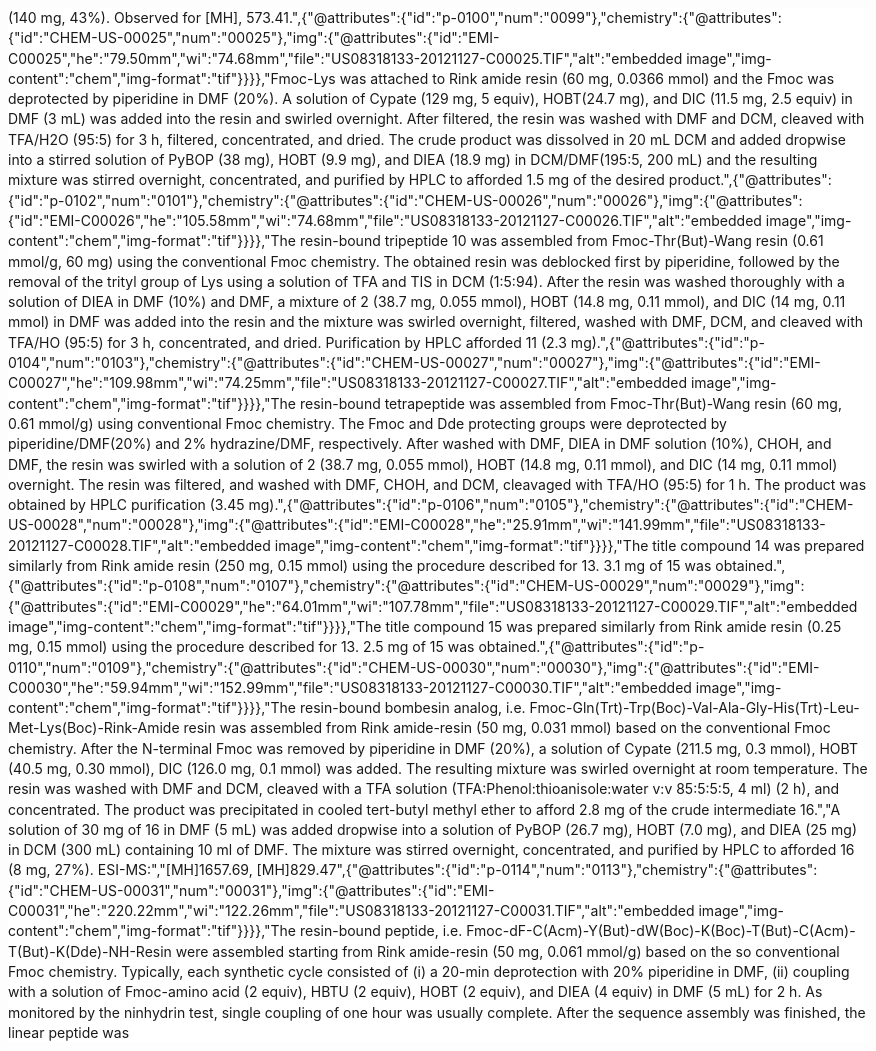 (140 mg, 43%). Observed for [MH], 573.41.",{"@attributes":{"id":"p-0100","num":"0099"},"chemistry":{"@attributes":{"id":"CHEM-US-00025","num":"00025"},"img":{"@attributes":{"id":"EMI-C00025","he":"79.50mm","wi":"74.68mm","file":"US08318133-20121127-C00025.TIF","alt":"embedded image","img-content":"chem","img-format":"tif"}}}},"Fmoc-Lys was attached to Rink amide resin (60 mg, 0.0366 mmol) and the Fmoc was deprotected by piperidine in DMF (20%). A solution of Cypate (129 mg, 5 equiv), HOBT(24.7 mg), and DIC (11.5 mg, 2.5 equiv) in DMF (3 mL) was added into the resin and swirled overnight. After filtered, the resin was washed with DMF and DCM, cleaved with TFA\/H2O (95:5) for 3 h, filtered, concentrated, and dried. The crude product was dissolved in 20 mL DCM and added dropwise into a stirred solution of PyBOP (38 mg), HOBT (9.9 mg), and DIEA (18.9 mg) in DCM\/DMF(195:5, 200 mL) and the resulting mixture was stirred overnight, concentrated, and purified by HPLC to afforded 1.5 mg of the desired product.",{"@attributes":{"id":"p-0102","num":"0101"},"chemistry":{"@attributes":{"id":"CHEM-US-00026","num":"00026"},"img":{"@attributes":{"id":"EMI-C00026","he":"105.58mm","wi":"74.68mm","file":"US08318133-20121127-C00026.TIF","alt":"embedded image","img-content":"chem","img-format":"tif"}}}},"The resin-bound tripeptide 10 was assembled from Fmoc-Thr(But)-Wang resin (0.61 mmol\/g, 60 mg) using the conventional Fmoc chemistry. The obtained resin was deblocked first by piperidine, followed by the removal of the trityl group of Lys using a solution of TFA and TIS in DCM (1:5:94). After the resin was washed thoroughly with a solution of DIEA in DMF (10%) and DMF, a mixture of 2 (38.7 mg, 0.055 mmol), HOBT (14.8 mg, 0.11 mmol), and DIC (14 mg, 0.11 mmol) in DMF was added into the resin and the mixture was swirled overnight, filtered, washed with DMF, DCM, and cleaved with TFA\/HO (95:5) for 3 h, concentrated, and dried. Purification by HPLC afforded 11 (2.3 mg).",{"@attributes":{"id":"p-0104","num":"0103"},"chemistry":{"@attributes":{"id":"CHEM-US-00027","num":"00027"},"img":{"@attributes":{"id":"EMI-C00027","he":"109.98mm","wi":"74.25mm","file":"US08318133-20121127-C00027.TIF","alt":"embedded image","img-content":"chem","img-format":"tif"}}}},"The resin-bound tetrapeptide was assembled from Fmoc-Thr(But)-Wang resin (60 mg, 0.61 mmol\/g) using conventional Fmoc chemistry. The Fmoc and Dde protecting groups were deprotected by piperidine\/DMF(20%) and 2% hydrazine\/DMF, respectively. After washed with DMF, DIEA in DMF solution (10%), CHOH, and DMF, the resin was swirled with a solution of 2 (38.7 mg, 0.055 mmol), HOBT (14.8 mg, 0.11 mmol), and DIC (14 mg, 0.11 mmol) overnight. The resin was filtered, and washed with DMF, CHOH, and DCM, cleavaged with TFA\/HO (95:5) for 1 h. The product was obtained by HPLC purification (3.45 mg).",{"@attributes":{"id":"p-0106","num":"0105"},"chemistry":{"@attributes":{"id":"CHEM-US-00028","num":"00028"},"img":{"@attributes":{"id":"EMI-C00028","he":"25.91mm","wi":"141.99mm","file":"US08318133-20121127-C00028.TIF","alt":"embedded image","img-content":"chem","img-format":"tif"}}}},"The title compound 14 was prepared similarly from Rink amide resin (250 mg, 0.15 mmol) using the procedure described for 13. 3.1 mg of 15 was obtained.",{"@attributes":{"id":"p-0108","num":"0107"},"chemistry":{"@attributes":{"id":"CHEM-US-00029","num":"00029"},"img":{"@attributes":{"id":"EMI-C00029","he":"64.01mm","wi":"107.78mm","file":"US08318133-20121127-C00029.TIF","alt":"embedded image","img-content":"chem","img-format":"tif"}}}},"The title compound 15 was prepared similarly from Rink amide resin (0.25 mg, 0.15 mmol) using the procedure described for 13. 2.5 mg of 15 was obtained.",{"@attributes":{"id":"p-0110","num":"0109"},"chemistry":{"@attributes":{"id":"CHEM-US-00030","num":"00030"},"img":{"@attributes":{"id":"EMI-C00030","he":"59.94mm","wi":"152.99mm","file":"US08318133-20121127-C00030.TIF","alt":"embedded image","img-content":"chem","img-format":"tif"}}}},"The resin-bound bombesin analog, i.e. Fmoc-Gln(Trt)-Trp(Boc)-Val-Ala-Gly-His(Trt)-Leu-Met-Lys(Boc)-Rink-Amide resin was assembled from Rink amide-resin (50 mg, 0.031 mmol) based on the conventional Fmoc chemistry. After the N-terminal Fmoc was removed by piperidine in DMF (20%), a solution of Cypate (211.5 mg, 0.3 mmol), HOBT (40.5 mg, 0.30 mmol), DIC (126.0 mg, 0.1 mmol) was added. The resulting mixture was swirled overnight at room temperature. The resin was washed with DMF and DCM, cleaved with a TFA solution (TFA:Phenol:thioanisole:water v:v 85:5:5:5, 4 ml) (2 h), and concentrated. The product was precipitated in cooled tert-butyl methyl ether to afford 2.8 mg of the crude intermediate 16.","A solution of 30 mg of 16 in DMF (5 mL) was added dropwise into a solution of PyBOP (26.7 mg), HOBT (7.0 mg), and DIEA (25 mg) in DCM (300 mL) containing 10 ml of DMF. The mixture was stirred overnight, concentrated, and purified by HPLC to afforded 16 (8 mg, 27%). ESI-MS:","[MH]1657.69, [MH]829.47",{"@attributes":{"id":"p-0114","num":"0113"},"chemistry":{"@attributes":{"id":"CHEM-US-00031","num":"00031"},"img":{"@attributes":{"id":"EMI-C00031","he":"220.22mm","wi":"122.26mm","file":"US08318133-20121127-C00031.TIF","alt":"embedded image","img-content":"chem","img-format":"tif"}}}},"The resin-bound peptide, i.e. Fmoc-dF-C(Acm)-Y(But)-dW(Boc)-K(Boc)-T(But)-C(Acm)-T(But)-K(Dde)-NH-Resin were assembled starting from Rink amide-resin (50 mg, 0.061 mmol\/g) based on the so conventional Fmoc chemistry. Typically, each synthetic cycle consisted of (i) a 20-min deprotection with 20% piperidine in DMF, (ii) coupling with a solution of Fmoc-amino acid (2 equiv), HBTU (2 equiv), HOBT (2 equiv), and DIEA (4 equiv) in DMF (5 mL) for 2 h. As monitored by the ninhydrin test, single coupling of one hour was usually complete. After the sequence assembly was finished, the linear peptide was